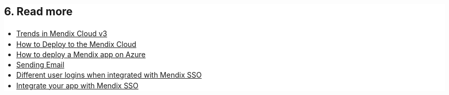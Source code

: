 ## 6\. Read more

*   [Trends in Mendix Cloud v3](/developerportal/operate/trends)
*   [How to Deploy to the Mendix Cloud](/developerportal/howto/deploying-to-the-cloud)
*   [How to deploy a Mendix app on Azure](how-to-deploy-a-mendix-app-on-azure)
*   [Sending Email](sending-email)
*   [Different user logins when integrated with Mendix SSO](different-user-logins-when-integrated-with-mendix-sso)
*   [Integrate your app with Mendix SSO](integrate-your-app-with-mendix-sso)

